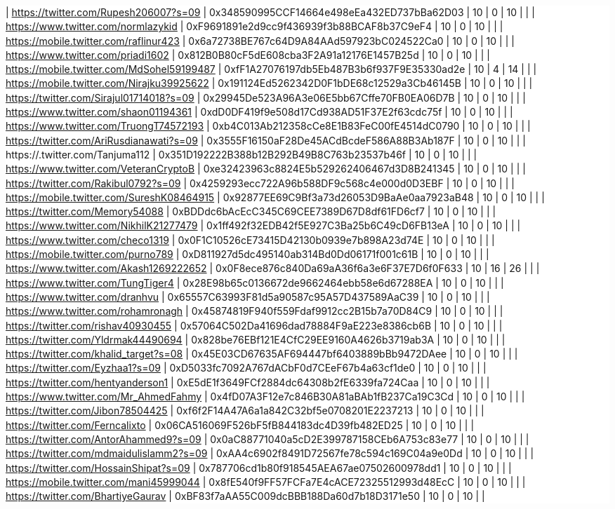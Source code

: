 | https://twitter.com/Rupesh206007?s=09                        | 0x348590995CCF14664e498eEa432ED737bBa62D03                   | 10    | 0         | 10         |         |
| https://www.twitter.com/normlazykid                          | 0xF9691891e2d9cc9f436939f3b88BCAF8b37C9eF4                   | 10    | 0         | 10         |         |
| https://mobile.twitter.com/raflinur423                       | 0x6a72738BE767c64D9A84AAd597923bC024522Ca0                   | 10    | 0         | 10         |         |
| https://www.twitter.com/priadi1602                           | 0x812B0B80cF5dE608cba3F2A91a12176E1457B25d                   | 10    | 0         | 10         |         |
| https://mobile.twitter.com/MdSohel59199487                   | 0xfF1A27076197db5Eb487B3b6f937F9E35330ad2e                   | 10    | 4         | 14         |         |
| https://mobile.twitter.com/Nirajku39925622                   | 0x191124Ed5262342D0F1bDE68c12529a3Cb46145B                   | 10    | 0         | 10         |         |
| https://twitter.com/Sirajul01714018?s=09                     | 0x29945De523A96A3e06E5bb67Cffe70FB0EA06D7B                   | 10    | 0         | 10         |         |
| https://www.twitter.com/shaon01194361                        | 0xdD0DF419f9e508d17Cd938AD51F37E2f63cdc75f                   | 10    | 0         | 10         |         |
| https://www.twitter.com/TruongT74572193                      | 0xb4C013Ab212358cCe8E1B83FeC00fE4514dC0790                   | 10    | 0         | 10         |         |
| https://twitter.com/AriRusdianawati?s=09                     | 0x3555F16150aF28De45ACdBcdeF586A88B3Ab187F                   | 10    | 0         | 10         |         |
| https://.twitter.com/Tanjuma112                              | 0x351D192222B388b12B292B49B8C763b23537b46f                   | 10    | 0         | 10         |         |
| https://www.twitter.com/VeteranCryptoB                       | 0xe32423963c8824E5b529262406467d3D8B241345                   | 10    | 0         | 10         |         |
| https://twitter.com/Rakibul0792?s=09                         | 0x4259293ecc722A96b588DF9c568c4e000d0D3EBF                   | 10    | 0         | 10         |         |
| https://mobile.twitter.com/SureshK08464915                   | 0x92877EE69C9Bf3a73d26053D9BaAe0aa7923aB48                   | 10    | 0         | 10         |         |
| https://twitter.com/Memory54088                              | 0xBDDdc6bAcEcC345C69CEE7389D67D8df61FD6cf7                   | 10    | 0         | 10         |         |
| https://www.twitter.com/NikhilK21277479                      | 0x1ff492f32EDB42f5E927C3Ba25b6C49cD6FB13eA                   | 10    | 0         | 10         |         |
| https://www.twitter.com/checo1319                            | 0x0F1C10526cE73415D42130b0939e7b898A23d74E                   | 10    | 0         | 10         |         |
| https://mobile.twitter.com/purno789                          | 0xD811927d5dc495140ab314Bd0Dd06171f001c61B                   | 10    | 0         | 10         |         |
| https://www.twitter.com/Akash1269222652                      | 0x0F8ece876c840Da69aA36f6a3e6F37E7D6f0F633                   | 10    | 16        | 26         |         |
| https://www.twitter.com/TungTiger4                           | 0x28E98b65c0136672de9662464ebb58e6d67288EA                   | 10    | 0         | 10         |         |
| https://www.twitter.com/dranhvu                              | 0x65557C63993F81d5a90587c95A57D437589AaC39                   | 10    | 0         | 10         |         |
| https://www.twitter.com/rohamronagh                          | 0x45874819F940f559Fdaf9912cc2B15b7a70D84C9                   | 10    | 0         | 10         |         |
| https://twitter.com/rishav40930455                           | 0x57064C502Da41696dad78884F9aE223e8386cb6B                   | 10    | 0         | 10         |         |
| https://twitter.com/Yldrmak44490694                          | 0x828be76EBf121E4CfC29EE9160A4626b3719ab3A                   | 10    | 0         | 10         |         |
| https://twitter.com/khalid_target?s=08                       | 0x45E03CD67635AF694447bf6403889bBb9472DAee                   | 10    | 0         | 10         |         |
| https://twitter.com/Eyzhaa1?s=09                             | 0xD5033fc7092A767dACbF0d7CEeF67b4a63cf1de0                   | 10    | 0         | 10         |         |
| https://twitter.com/hentyanderson1                           | 0xE5dE1f3649FCf2884dc64308b2fE6339fa724Caa                   | 10    | 0         | 10         |         |
| https://www.twitter.com/Mr_AhmedFahmy                        | 0x4fD07A3F12e7c846B30A81aBAb1fB237Ca19C3Cd                   | 10    | 0         | 10         |         |
| https://twitter.com/Jibon78504425                            | 0xf6f2F14A47A6a1a842C32bf5e0708201E2237213                   | 10    | 0         | 10         |         |
| https://twitter.com/Ferncalixto                              | 0x06CA516069F526bF5fB844183dc4D39fb482ED25                   | 10    | 0         | 10         |         |
| https://twitter.com/AntorAhammed9?s=09                       | 0x0aC88771040a5cD2E399787158CEb6A753c83e77                   | 10    | 0         | 10         |         |
| https://twitter.com/mdmaidulislamm2?s=09                     | 0xAA4c6902f8491D72567fe78c594c169C04a9e0Dd                   | 10    | 0         | 10         |         |
| https://twitter.com/HossainShipat?s=09                       | 0x787706cd1b80f918545AEA67ae07502600978dd1                   | 10    | 0         | 10         |         |
| https://mobile.twitter.com/mani45999044                      | 0x8fE540f9FF57FCFa7E4cACE72325512993d48EcC                   | 10    | 0         | 10         |         |
| https://twitter.com/BhartiyeGaurav                           | 0xBF83f7aAA55C009dcBBB188Da60d7b18D3171e50                   | 10    | 0         | 10         |         |
